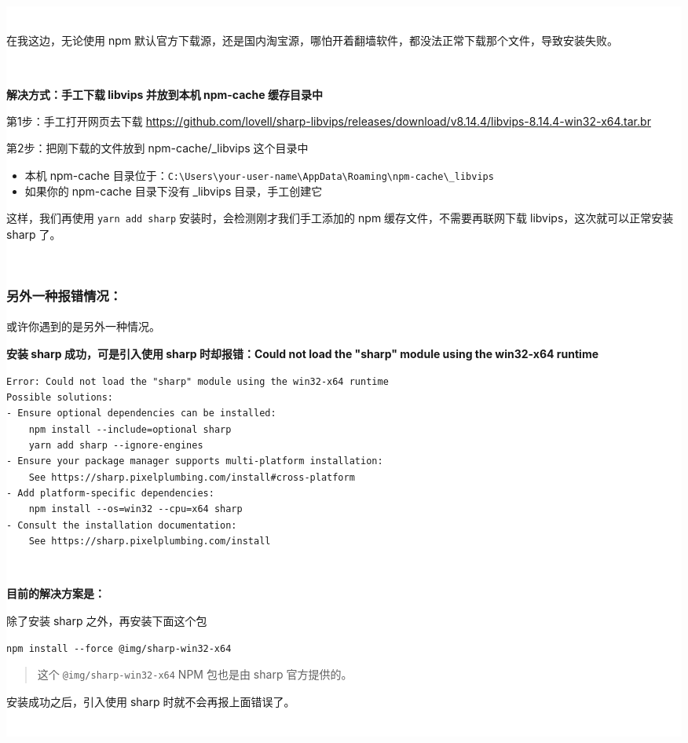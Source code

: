 

<br>

在我这边，无论使用 npm 默认官方下载源，还是国内淘宝源，哪怕开着翻墙软件，都没法正常下载那个文件，导致安装失败。



<br>

**解决方式：手工下载 libvips 并放到本机 npm-cache 缓存目录中**

第1步：手工打开网页去下载 https://github.com/lovell/sharp-libvips/releases/download/v8.14.4/libvips-8.14.4-win32-x64.tar.br

第2步：把刚下载的文件放到 npm-cache/_libvips 这个目录中

* 本机 npm-cache 目录位于：`C:\Users\your-user-name\AppData\Roaming\npm-cache\_libvips`
* 如果你的 npm-cache 目录下没有 _libvips 目录，手工创建它

这样，我们再使用 `yarn add sharp` 安装时，会检测刚才我们手工添加的 npm 缓存文件，不需要再联网下载 libvips，这次就可以正常安装 sharp 了。



<br>

### 另外一种报错情况：

或许你遇到的是另外一种情况。

**安装 sharp 成功，可是引入使用 sharp 时却报错：Could not load the "sharp" module using the win32-x64 runtime**

```
Error: Could not load the "sharp" module using the win32-x64 runtime
Possible solutions:
- Ensure optional dependencies can be installed:
    npm install --include=optional sharp
    yarn add sharp --ignore-engines
- Ensure your package manager supports multi-platform installation:
    See https://sharp.pixelplumbing.com/install#cross-platform
- Add platform-specific dependencies:
    npm install --os=win32 --cpu=x64 sharp
- Consult the installation documentation:
    See https://sharp.pixelplumbing.com/install
```



<br>

**目前的解决方案是：**

除了安装 sharp 之外，再安装下面这个包

```
npm install --force @img/sharp-win32-x64
```

> 这个 `@img/sharp-win32-x64` NPM 包也是由 sharp 官方提供的。

安装成功之后，引入使用 sharp 时就不会再报上面错误了。

<br>

